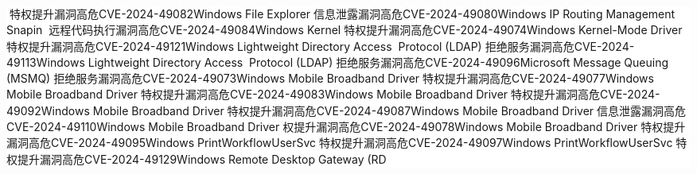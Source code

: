   特权提升漏洞</span></td><td width="71.66666666666667"><span style="font-size: 14px;">高危</span></td></tr><tr height="19" style="height:14.4pt;"><td height="14" style="" width="148.66666666666666"><span style="font-size: 14px;">CVE-2024-49082</span></td><td width="312.6666666666667"><span style="font-size: 14px;">Windows File Explorer 信息泄露漏洞</span></td><td width="71.66666666666667"><span style="font-size: 14px;">高危</span></td></tr><tr height="19" style="height:14.4pt;"><td height="14" style="" width="148.66666666666666"><span style="font-size: 14px;">CVE-2024-49080</span></td><td width="312.6666666666667"><span style="font-size: 14px;">Windows IP Routing Management Snapin
  远程代码执行漏洞</span></td><td width="71.66666666666667"><span style="font-size: 14px;">高危</span></td></tr><tr height="19" style="height:14.4pt;"><td height="14" style="" width="148.66666666666666"><span style="font-size: 14px;">CVE-2024-49084</span></td><td width="312.6666666666667"><span style="font-size: 14px;">Windows Kernel 特权提升漏洞</span></td><td width="71.66666666666667"><span style="font-size: 14px;">高危</span></td></tr><tr height="19" style="height:14.4pt;"><td height="14" style="" width="148.66666666666666"><span style="font-size: 14px;">CVE-2024-49074</span></td><td width="312.6666666666667"><span style="font-size: 14px;">Windows Kernel-Mode Driver 特权提升漏洞</span></td><td width="71.66666666666667"><span style="font-size: 14px;">高危</span></td></tr><tr height="19" style="height:14.4pt;"><td height="14" style="" width="148.66666666666666"><span style="font-size: 14px;">CVE-2024-49121</span></td><td width="312.6666666666667"><span style="font-size: 14px;">Windows Lightweight Directory Access
  Protocol (LDAP) 拒绝服务漏洞</span></td><td width="71.66666666666667"><span style="font-size: 14px;">高危</span></td></tr><tr height="19" style="height:14.4pt;"><td height="14" style="" width="148.66666666666666"><span style="font-size: 14px;">CVE-2024-49113</span></td><td width="312.6666666666667"><span style="font-size: 14px;">Windows Lightweight Directory Access
  Protocol (LDAP) 拒绝服务漏洞</span></td><td width="71.66666666666667"><span style="font-size: 14px;">高危</span></td></tr><tr height="19" style="height:14.4pt;"><td height="14" style="" width="148.66666666666666"><span style="font-size: 14px;">CVE-2024-49096</span></td><td width="312.6666666666667"><span style="font-size: 14px;">Microsoft Message Queuing (MSMQ) 拒绝服务漏洞</span></td><td width="71.66666666666667"><span style="font-size: 14px;">高危</span></td></tr><tr height="19" style="height:14.4pt;"><td height="14" style="" width="148.66666666666666"><span style="font-size: 14px;">CVE-2024-49073</span></td><td width="312.6666666666667"><span style="font-size: 14px;">Windows Mobile Broadband Driver 特权提升漏洞</span></td><td width="71.66666666666667"><span style="font-size: 14px;">高危</span></td></tr><tr height="19" style="height:14.4pt;"><td height="14" style="" width="148.66666666666666"><span style="font-size: 14px;">CVE-2024-49077</span></td><td width="312.6666666666667"><span style="font-size: 14px;">Windows Mobile Broadband Driver 特权提升漏洞</span></td><td width="71.66666666666667"><span style="font-size: 14px;">高危</span></td></tr><tr height="19" style="height:14.4pt;"><td height="14" style="" width="148.66666666666666"><span style="font-size: 14px;">CVE-2024-49083</span></td><td width="312.6666666666667"><span style="font-size: 14px;">Windows Mobile Broadband Driver 特权提升漏洞</span></td><td width="71.66666666666667"><span style="font-size: 14px;">高危</span></td></tr><tr height="19" style="height:14.4pt;"><td height="14" style="" width="148.66666666666666"><span style="font-size: 14px;">CVE-2024-49092</span></td><td width="312.6666666666667"><span style="font-size: 14px;">Windows Mobile Broadband Driver 特权提升漏洞</span></td><td width="71.66666666666667"><span style="font-size: 14px;">高危</span></td></tr><tr height="19" style="height:14.4pt;"><td height="14" style="" width="148.66666666666666"><span style="font-size: 14px;">CVE-2024-49087</span></td><td width="312.6666666666667"><span style="font-size: 14px;">Windows Mobile Broadband Driver 信息泄露漏洞</span></td><td width="71.66666666666667"><span style="font-size: 14px;">高危</span></td></tr><tr height="19" style="height:14.4pt;"><td height="14" style="" width="148.66666666666666"><span style="font-size: 14px;">CVE-2024-49110</span></td><td width="312.6666666666667"><span style="font-size: 14px;">Windows Mobile Broadband Driver 权提升漏洞</span></td><td width="71.66666666666667"><span style="font-size: 14px;">高危</span></td></tr><tr height="19" style="height:14.4pt;"><td height="14" style="" width="148.66666666666666"><span style="font-size: 14px;">CVE-2024-49078</span></td><td width="312.6666666666667"><span style="font-size: 14px;">Windows Mobile Broadband Driver 特权提升漏洞</span></td><td width="71.66666666666667"><span style="font-size: 14px;">高危</span></td></tr><tr height="19" style="height:14.4pt;"><td height="14" style="" width="148.66666666666666"><span style="font-size: 14px;">CVE-2024-49095</span></td><td width="312.6666666666667"><span style="font-size: 14px;">Windows PrintWorkflowUserSvc 特权提升漏洞</span></td><td width="71.66666666666667"><span style="font-size: 14px;">高危</span></td></tr><tr height="19" style="height:14.4pt;"><td height="14" style="" width="148.66666666666666"><span style="font-size: 14px;">CVE-2024-49097</span></td><td width="312.6666666666667"><span style="font-size: 14px;">Windows PrintWorkflowUserSvc 特权提升漏洞</span></td><td width="71.66666666666667"><span style="font-size: 14px;">高危</span></td></tr><tr height="19" style="height:14.4pt;"><td height="14" style="" width="148.66666666666666"><span style="font-size: 14px;">CVE-2024-49129</span></td><td width="312.6666666666667"><span style="font-size: 14px;">Windows Remote Desktop Gateway (RD